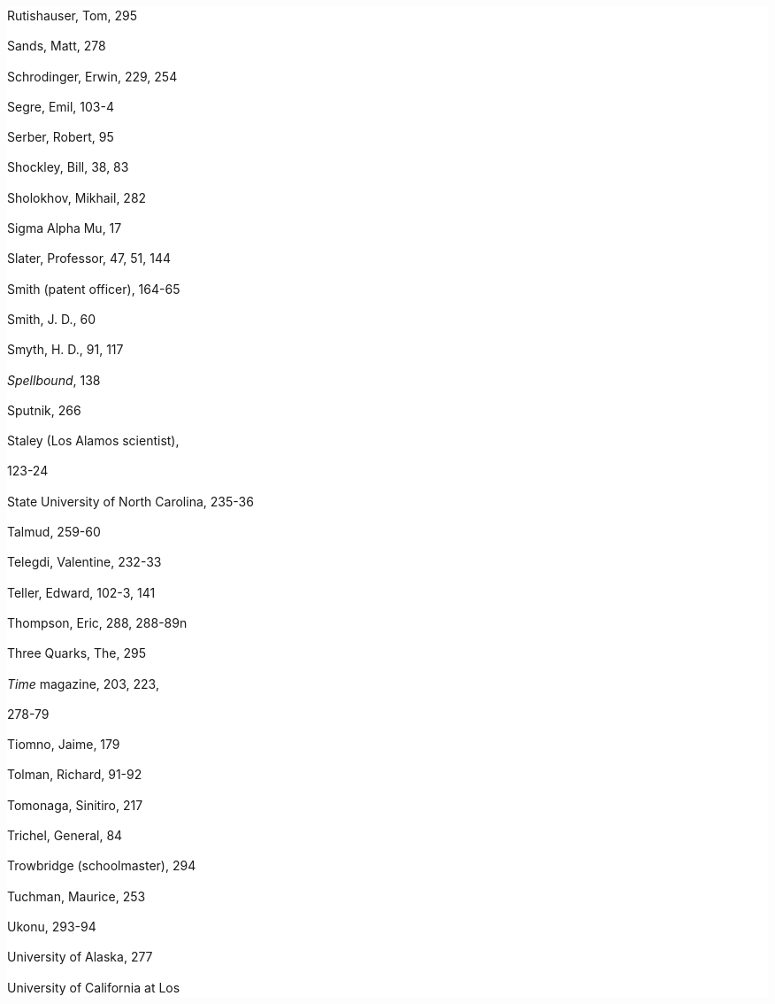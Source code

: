 Rutishauser, Tom, 295

Sands, Matt, 278

Schrodinger, Erwin, 229, 254

Segre, Emil, 103-4

Serber, Robert, 95

Shockley, Bill, 38, 83

Sholokhov, Mikhail, 282

Sigma Alpha Mu, 17

Slater, Professor, 47, 51, 144

Smith (patent officer), 164-65

Smith, J. D., 60

Smyth, H. D., 91, 117

_Spellbound_, 138

Sputnik, 266

Staley (Los Alamos scientist),

123-24

State University of North Carolina, 235-36

Talmud, 259-60

Telegdi, Valentine, 232-33

Teller, Edward, 102-3, 141

Thompson, Eric, 288, 288-89n

Three Quarks, The, 295

_Time_ magazine, 203, 223,

278-79

Tiomno, Jaime, 179

Tolman, Richard, 91-92

Tomonaga, Sinitiro, 217

Trichel, General, 84

Trowbridge (schoolmaster), 294

Tuchman, Maurice, 253

Ukonu, 293-94

University of Alaska, 277

University of California at Los
